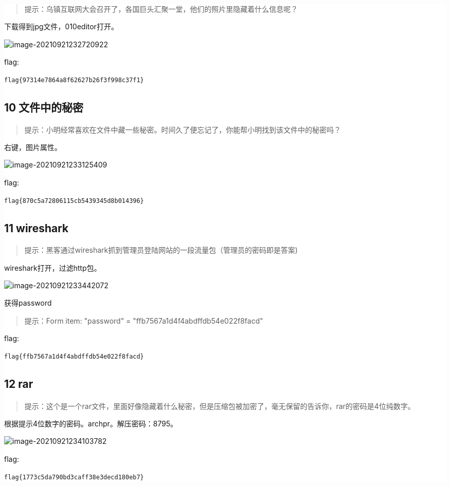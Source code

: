 > 提示：乌镇互联网大会召开了，各国巨头汇聚一堂，他们的照片里隐藏着什么信息呢？

下载得到jpg文件，010editor打开。

![image-20210921232720922](https://raw.githubusercontent.com/olist213/olistimg/master/upic/image-20210921232720922.png)

flag:

```bash
flag{97314e7864a8f62627b26f3f998c37f1}
```

## 10 文件中的秘密

> 提示：小明经常喜欢在文件中藏一些秘密。时间久了便忘记了，你能帮小明找到该文件中的秘密吗？

右键，图片属性。

![image-20210921233125409](https://raw.githubusercontent.com/olist213/olistimg/master/upic/image-20210921233125409.png)

flag:

```bash
flag{870c5a72806115cb5439345d8b014396}
```

## 11 wireshark

> 提示：黑客通过wireshark抓到管理员登陆网站的一段流量包（管理员的密码即是答案) 

wireshark打开，过滤http包。

![image-20210921233442072](https://raw.githubusercontent.com/olist213/olistimg/master/upic/image-20210921233442072.png)

获得password

> 提示：Form item: "password" = "ffb7567a1d4f4abdffdb54e022f8facd"

flag:

```bash
flag{ffb7567a1d4f4abdffdb54e022f8facd}
```

## 12 rar

> 提示：这个是一个rar文件，里面好像隐藏着什么秘密，但是压缩包被加密了，毫无保留的告诉你，rar的密码是4位纯数字。

根据提示4位数字的密码。archpr。解压密码：8795。

![image-20210921234103782](https://raw.githubusercontent.com/olist213/olistimg/master/upic/image-20210921234103782.png)

flag:

```bash
flag{1773c5da790bd3caff38e3decd180eb7}
```

